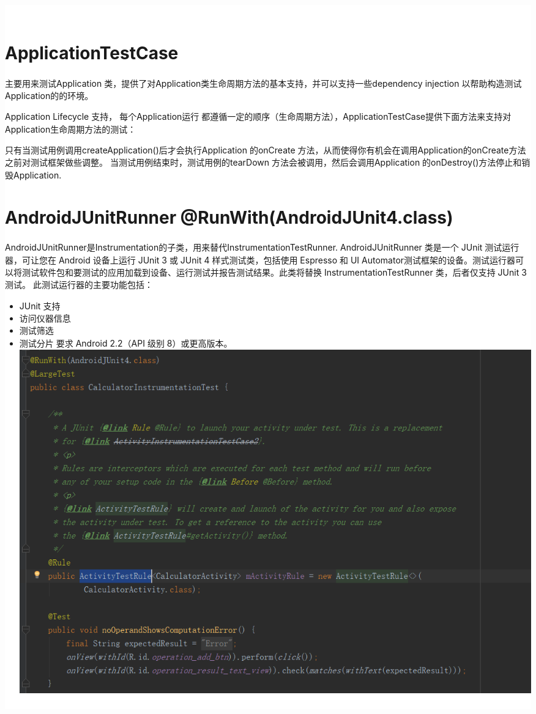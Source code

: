  
# ApplicationTestCase 

主要用来测试Application 类，提供了对Application类生命周期方法的基本支持，并可以支持一些dependency injection 以帮助构造测试Application的的环境。

Application Lifecycle 支持， 每个Application运行 都遵循一定的顺序（生命周期方法），ApplicationTestCase提供下面方法来支持对Application生命周期方法的测试：

只有当测试用例调用createApplication()后才会执行Application 的onCreate 方法，从而使得你有机会在调用Application的onCreate方法之前对测试框架做些调整。
当测试用例结束时，测试用例的tearDown 方法会被调用，然后会调用Application 的onDestroy()方法停止和销毁Application.

# AndroidJUnitRunner @RunWith(AndroidJUnit4.class)
AndroidJUnitRunner是Instrumentation的子类，用来替代InstrumentationTestRunner.
AndroidJUnitRunner 类是一个 JUnit 测试运行器，可让您在 Android 设备上运行 JUnit 3 或 JUnit 4 样式测试类，包括使用 Espresso 和 UI Automator测试框架的设备。测试运行器可以将测试软件包和要测试的应用加载到设备、运行测试并报告测试结果。此类将替换 InstrumentationTestRunner 类，后者仅支持 JUnit 3 测试。
此测试运行器的主要功能包括：
* JUnit 支持
* 访问仪器信息
* 测试筛选
* 测试分片
要求 Android 2.2（API 级别 8）或更高版本。
![](./img/ActivityTestRule_demo.png)
 